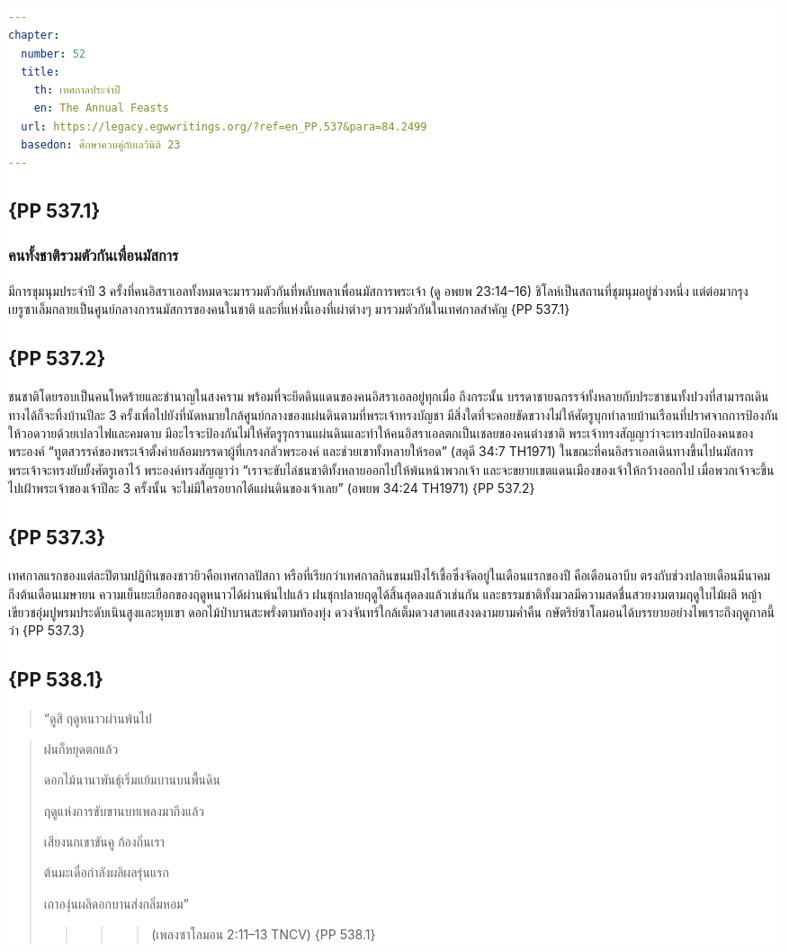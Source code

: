 ```yaml
---
chapter:
  number: 52
  title:
    th: เทศกาลประจำปี
    en: The Annual Feasts
  url: https://legacy.egwwritings.org/?ref=en_PP.537&para=84.2499
  basedon: ศึกษาควบคู่กับเลวีนิติ 23
---
```


## {PP 537.1}

### คนทั้งชาติรวมตัวกันเพื่อนมัสการ

มีการชุมนุมประจำปี 3 ครั้งที่คนอิสราเอลทั้งหมดจะมารวมตัวกันที่พลับพลาเพื่อนมัสการพระเจ้า (ดู อพยพ 23:14–16) ชิโลห์เป็นสถานที่ชุมนุมอยู่ช่วงหนึ่ง แต่ต่อมากรุงเยรูซาเล็มกลายเป็นศูนย์กลางการนมัสการของคนในชาติ และที่แห่งนี้เองที่เผ่าต่างๆ มารวมตัวกันในเทศกาลสำคัญ {PP 537.1}

## {PP 537.2}

ชนชาติโดยรอบเป็นคนโหดร้ายและชำนาญในสงคราม พร้อมที่จะยึดดินแดนของคนอิสราเอลอยู่ทุกเมื่อ ถึงกระนั้น บรรดาชายฉกรรจ์ทั้งหลายกับประชาชนทั้งปวงที่สามารถเดินทางได้ก็จะทิ้งบ้านปีละ 3 ครั้งเพื่อไปยังที่นัดหมายใกล้ศูนย์กลางของแผ่นดินตามที่พระเจ้าทรงบัญชา มีสิ่งใดที่จะคอยขัดขวางไม่ให้ศัตรูบุกทำลายบ้านเรือนที่ปราศจากการป้องกันให้วอดวายด้วยเปลวไฟและคมดาบ มีอะไรจะป้องกันไม่ให้ศัตรูรุกรานแผ่นดินและทำให้คนอิสราเอลตกเป็นเชลยของคนต่างชาติ พระเจ้าทรงสัญญาว่าจะทรงปกป้องคนของพระองค์ “ทูตสวรรค์ของพระเจ้าตั้งค่ายล้อมบรรดาผู้ที่เกรงกลัวพระองค์ และช่วยเขาทั้งหลายให้รอด” (สดุดี 34:7 TH1971) ในขณะที่คนอิสราเอลเดินทางขึ้นไปนมัสการ พระเจ้าจะทรงยับยั้งศัตรูเอาไว้ พระองค์ทรงสัญญาว่า “เราจะขับไล่ชนชาติทั้งหลายออกไปให้พ้นหน้าพวกเจ้า และจะขยายเขตแดนเมืองของเจ้าให้กว้างออกไป เมื่อพวกเจ้าจะขึ้นไปเฝ้าพระเจ้าของเจ้าปีละ 3 ครั้งนั้น จะไม่มีใครอยากได้แผ่นดินของเจ้าเลย” (อพยพ 34:24 TH1971) {PP 537.2}

## {PP 537.3}

เทศกาลแรกของแต่ละปีตามปฏิทินของชาวยิวคือเทศกาลปัสกา หรือที่เรียกว่าเทศกาลกินขนมปังไร้เชื้อซึ่งจัดอยู่ในเดือนแรกของปี คือเดือนอาบีบ ตรงกับช่วงปลายเดือนมีนาคมถึงต้นเดือนเมษายน ความเย็นยะเยือกของฤดูหนาวได้ผ่านพ้นไปแล้ว ฝนชุกปลายฤดูได้สิ้นสุดลงแล้วเช่นกัน และธรรมชาติทั้งมวลมีความสดชื่นสวยงามตามฤดูใบไม้ผลิ หญ้าเขียวชอุ่มปูพรมประดับเนินสูงและหุบเขา ดอกไม้ป่าบานสะพรั่งตามท้องทุ่ง ดวงจันทร์ใกล้เต็มดวงสาดแสงงดงามยามค่ำคืน กษัตริย์ซาโลมอนได้บรรยายอย่างไพเราะถึงฤดูกาลนี้ว่า {PP 537.3}

## {PP 538.1}

> “ดูสิ ฤดูหนาวผ่านพ้นไป

> ฝนก็หยุดตกแล้ว
>
> ดอกไม้นานาพันธุ์เริ่มแย้มบานบนพื้นดิน
>
> ฤดูแห่งการขับขานบทเพลงมาถึงแล้ว
>
> เสียงนกเขาขันคู ก้องถิ่นเรา
>
> ต้นมะเดื่อกำลังผลิผลรุ่นแรก
>
> เถาองุ่นผลิดอกบานส่งกลิ่มหอม”
>
> > > > (เพลงซาโลมอน 2:11–13 TNCV) {PP 538.1}
